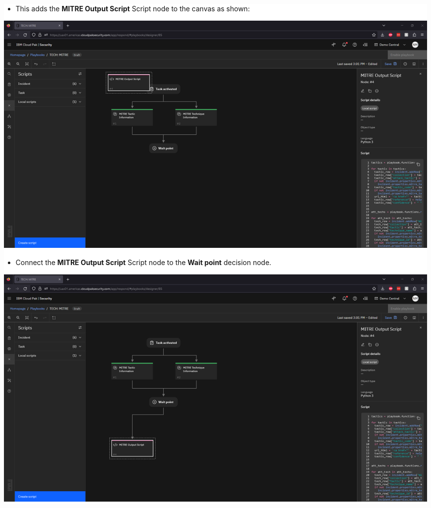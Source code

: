 - This adds the **MITRE Output Script** Script node to the canvas as shown:
 
 ![Tech Bootcamp Lab Infrastructure](images/playbook-script-canvas.png)

- Connect the **MITRE Output Script** Script node to the **Wait point** decision node.
 
 ![Tech Bootcamp Lab Infrastructure](images/playbook-connect-script.png)
 